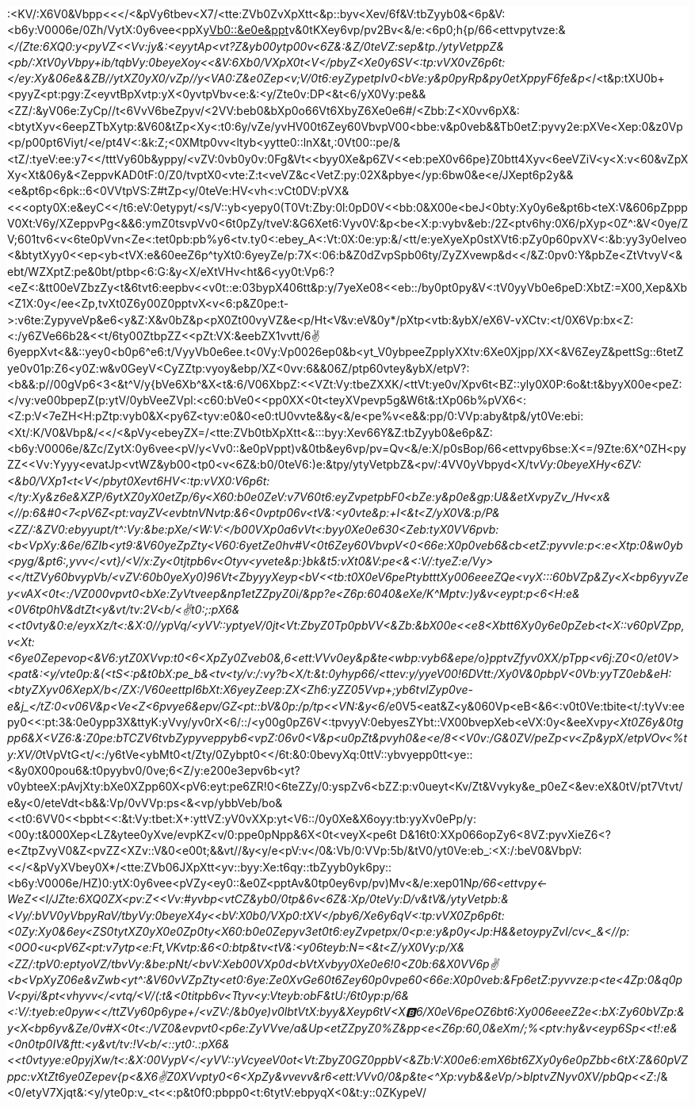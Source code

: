 :<KV/:X6V0&Vbpp<<</<&pVy6tbev<X7/<tte:ZVb0ZvXpXtt<&p::byv<Xev/6f&V:tbZyyb0&<6p&V:<b6y:V0006e/0Zh/VytX:0y6vee<ppXy<Vb0::&e0e&ppt>v&0tKXey6vp/pv2Bv<&/e:<6p0;h{p/66<ettvpytvze:&<_/(Zte:6XQ0:y<pyVZ<<Vv:jy&:<eyytAp<vt?Z&yb00ytp00v<6Z&:&Z/0teVZ:sep&tp./ytyVetppZ&<pb/:XtV0yVbpy+ib/tqbVy:0beyeXoy<<&V:6Xb0/VXpX0t<V</pbyZ<Xe0y6SV<:tp:vVX0vZ6p6t:</ey:Xy&06e&&ZB//ytXZ0yX0/vZp//y<VA0:Z&e0Zep<v;V/0t6:eyZypetpIv0<bVe:y&p0pyRp&py0etXppyF6fe&p<_/<t&p:tXU0b+<pyyZ<pt:pgy:Z<eyvtBpXvtp:yX<0yvtpVbv<e:&:<y/Zte0v:DP<&t<6/yX0Vy:pe&&<ZZ/:&yV06e:ZyCp//t<6VvV6beZpyv/<2VV:beb0&bXp0o66Vt6XbyZ6Xe0e6#/<Zbb:Z<X0vv6pX&:<btytXyv<6eepZTbXytp:&V60&tZp<Xy<:t0:6y/vZe/yvHV00t6Zey60VbvpV00<bbe:v&p0veb&&Tb0etZ:pyvy2e:pXVe<Xep:0&z0Vp<p/p00pt6Viyt/<e/pt4V<:&k:Z;<0XMtp0vv<ltyb<yytte0::lnX&t,:0Vt00::pe/&<tZ/:tyeV:ee:y7<</tttVy60b&yppy/<vZV:0vb0y0v:0Fg&Vt<<byy0Xe&p6ZV<<eb:peX0v66pe}Z0btt4Xyv<6eeVZiV<y<X:v<60&vZpXXy<Xt&06y&<ZeppvKAD0tF:0/Z0/tvptX0<vte:Z:t<veVZ&c<VetZ:py:02X&pbye</yp:6bw0&e<e/JXept6p2y&&<e&pt6p<6pk::6<0VVtpVS:Z#tZp<y/0teVe:HV<vh<:vCt0DV:pVX&<<<opty0X:e&eyC<</t6:eV:0etypyt/<s/V::yb<yepy0(T0Vt:Zby:0l:0pD0V<<bb:0&X00e<beJ<0bty:Xy0y6e&pt6b<teX:V&606pZpppV0Xt:V6y/XZeppvPg<&&6:ymZ0tsvpVv0<6t0pZy/tveV:&G6Xet6:Vyv0V:&p<be<X:p:vybv&eb:/2Z<ptv6hy:0X6/pXyp<0Z^:&V<0ye/ZV;601tv6<v<6te0pVvn<Ze<:tet0pb:pb%y6<tv.ty0<:ebey_A<:Vt:0X:0e:yp:&/<tt/e:yeXyeXp0stXVt6:pZy0p60pvXV<:&b:yy3y0eIveo<&btytXyy0<<ep<yb<tVX:e&60eeZ6p^tyXt0:6yeyZe/p:7X<:06:b&Z0dZvpSpb06ty/ZyZXvewp&d<</&Z:0pv0:Y&pbZe<ZtVtvyV<&ebt/WZXptZ:pe&0bt/ptbp<6:G:&y<X/eXtVHv<ht&6<yy0t:Vp6:?<eZ<:&tt00eVZbzZy<t&6tvt6:eepbv<<v0t::e:03bypX406tt&p:y/7yeXe08<<eb::/by0pt0py&V<:tV0yyVb0e6peD:XbtZ:=X00,Xep&Xb<Z1X:0y</ee<Zp,tvXt0Z6y00Z0pptvX<v<6:p&Z0pe:t->:v6te:ZypyveVp&e6<y&Z:X&v0bZ&p<pX0Zt00vyVZ&e<p/Ht<V&v:eV&0y*/pXtp<vtb:&ybX/eX6V-vXCtv:<t/0X6Vp:bx<Z:<:/y6ZVe66b2&<<t/6ty00ZtbpZZ<<pZt:VX:&eebZX1vvtt/6:v:6yeppXvt<&&::yey0<b0p6^e6:t/VyyVb0e6ee.t<0Vy:Vp0026ep0&b<yt_V0ybpeeZppIyXXtv:6Xe0Xjpp/XX<&V6ZeyZ&pettSg::6tetZye0v01p:Z6<y0Z:w&v0GeyV<CyZZtp:vyoy&ebp/XZ<0vv:6&&06Z/ptp60vtey&ybX/etpV?:<b&&:p//00gVp6<3<&t^V/y{bVe6Xb^&X<t&:6/V06XbpZ:<<VZt:Vy:tbeZXXK/<ttVt:ye0v/Xpv6t<BZ::yly0X0P:6o&t:t&byyX00e<peZ:</vy:ve00bpepZ(p:ytV/0ybVeeZVpl:<c60:bVe0<<pp0XX<0t<teyXVpevp5g&W6t&:tXp06b%pVX6<:<Z:p:V<7eZH<H:pZtp:vyb0&X<py6Z<tyv:e0&0<e0:tU0vvte&&y<&/e<pe%v<e&&:pp/0:VVp:aby&tp&/yt0Ve:ebi:<Xt/:K/V0&Vbp&/<</<&pVy<ebeyZX=/<tte:ZVb0tbXpXtt<&:::byy:Xev66Y&Z:tbZyyb0&e6p&Z:<b6y:V0006e/&Zc/ZytX:0y6vee<pV/y<Vv0::&e0pVppt)v&0tb&ey6vp/pv=Qv<&/e:X/p0sBop/66<ettvpy6bse:X<=/9Zte:6X^0ZH<pyZZ<<Vv:Yyyy<evatJp<vtWZ&yb00<tp0<v<6Z&:b0/0teV6:)e:&tpy/ytyVetpbZ&<pv/:4VV0yVbpyd<X/t*vVy:0beyeXHy<6ZV:<&b0/VXp1<t<V</pbyt0Xevt6HV<:tp:vVX0:V6p6t:</ty:Xy&z6e&XZP/6ytXZ0yX0etZp/6y<X60:b0e0ZeV:v7V60t6:eyZvpetpbF0<bZe:y&p0e&gp:U&&etXvpyZv_/Hv<x&<//p:6&#0<7<pV6Z<pt:vayZV<evbtnVNvtp:&6<0vptp06v<tV&:<y0vte&p:+I<&t<Z/yX0V&:p/P&<ZZ/:&ZV0:ebyyupt/t^:Vy:&be:pXe/<W:V:</b00VXp0a6vVt<:byy0Xe0e630<Zeb:tyX0VV6pvb:<b<VpXy:&6e/6ZIb<yt9:&V60yeZpZty<V60:6yetZe0hv#V<0t6Zey60VbvpV<0<66e:X0p0veb6&cb<etZ:pyvvIe:p<:e<Xtp:0&w0yb<pyg/&pt6:,yvv</<vt}/<V/x:Zy<0tjtpb6v<Otyv<yvete&p:}bk&t5:vXt0&V:pe<&<:V/:tyeZ:e/Vy><</ttZVy60bvypVb/<vZV:60b0yeXy0)96Vt<ZbyyyXeyp<bV<<tb:t0X0eV6pePtybtttXy006eeeZQe<vyX:::60bVZp&Zy<X<bp6yyvZey<vAX<0t<:/VZ000vpvt0<bXe:ZyVtveep&np1etZZpyZ0i/&pp?e<Z6p:6040&eXe/K^Mptv:)y&v<eypt:p<6<H:e&<0V6tp0hV&dtZt<y&vt/tv:2V<b/<:v:t0:;:pX6&<<t0vty&0:e/eyxXz/t<:&X:0//ypVq/<yVV::yptyeV/0jt<Vt:ZbyZ0Tp0pbVV<&Zb:&bX00e<<e8<Xbtt6Xy0y6e0pZeb<t<X::v60pVZpp,v<Xt:<6ye0Zepevop<&V6:ytZ0XVvp:t0<6<XpZy0Zveb0&,6<ett:VVv0ey&p&te<wbp:vyb6&epe/o}pptvZfyv0XX/pTpp<v6j:Z0<0/et0V><pat&:<y/vte0p:&(<tS<:p&t0bX:pe_b&<tv<ty/v:/:vy?b<X/t:&t:0yhyp66/<ttev:y/yyeV00!6DVtt:/Xy0V&0pbpV<0Vb:yyTZ0eb&eH:<btyZXyv06XepX/b</ZX:/V60eettpI6bXt:X6yeyZeep:ZX<Zh6:yZZ05Vvp+;yb6tvlZyp0ve-e&j_</tZ:0<v06V&p<Ve<Z<6pvye6&epv/GZ<pt::bV&0p:/p/tp<<VN:&y<6/e*0V5<eat&Z<y&060Vp<eB<&6<:v0t0Ve:tbite<t/:tyVv:eepy0<<:pt:3&:0e0ypp3X&ttyK:yVvy/yv0rX<6/::/<y00g0pZ6V<:tpvyyV:0ebyesZYbt::VX00bvepXeb<eVX:0y<&eeXvp*y<Xt0Z6y&0tgpp6&X<VZ6:&:Z0pe:bTCZV6tvbZypyveppyb6<vpZ:06v0<V&p<u0pZt&pvyh0&e<e/8<<V0v:/G&0ZV/peZp<v<Zp&ypX/etpVOv<%ty:XV/0*tVpVtG<t/<:/y6tVe<ybMt0<t/Zty/0Zybpt0<</6t:&0:0bevyXq:0ttV::ybvyepp0tt<ye::<&y0X00pou6&:t0pyybv0/0ve;6<Z/y:e200e3epv6b<yt?v0ybteeX:pAvjXty:bXe0XZpp60X<pV6:eyt:pe6ZR!0<6teZZy/0:yspZv6<bZZ:p:v0ueyt<Kv/Zt&Vvyky&e_p0eZ<&ev:eX&0tV/pt7Vtvt/e&y<0/eteVdt<b&&:Vp/0vVVp:ps<&<vp/ybbVeb/bo&<<t0:6VV0<<bpbt<<:&t:Vy:tbet:X+:yttVZ:yV0vXXp:yt<V6::/0y0Xe&X6oyy:tb:yyXv0ePp/y:<00y:t&000Xep<LZ&ytee0yXve/evpKZ<v/0:ppe0pNpp&6X<0t<veyX<pe6t D&16t0:XXp066opZy6<8VZ:pyvXieZ6<?e<ZtpZvyV0&Z<pvZZ<XZv::V&0<e00t;&&vt//&y<y/e<pV:v</0&:Vb/0:VVp:5b/&tV0/yt0Ve:eb_:<X:/:beV0&VbpV:<</<&pVyXVbey0X*/<tte:ZVb06JXpXtt<yv::byy:Xe:t6qy::tbZyyb0yk6py::<b6y:V0006e/HZ)0:ytX:0y6vee<pVZy<ey0::&e0Z<pptAv&0tp0ey6vp/pv)Mv<&/e:xep01N*p/66<ettvpy<-WeZ<<I/JZte:6XQ0ZX<pv:Z<<Vv:#yvb<evXt>p<vtCZ&yb0/0tp&6v<6Z&:Xp/0teVy:D/v&tV&/ytyVetpb:&<Vy/:bVV0yVbpyRaV/tbyVy:0beyeX4y<<bV:X0b0/VXp0:tXV</pby6/Xe6y6qV<:tp:vVX0Zp6p6t:<0Zy:Xy0&6ey<ZS0tytXZ0yX0e0Zp0ty<X60:b0e0Zepyv3et0t6:eyZvpetpx/0<p:e:y&p0y<Jp:H&&etoypyZvI/cv<_&<//p:<0O0<u<pV6Z<pt:v7ytp<e:Ft,VKvtp:&6<0:btp&tv<tV&:<y06teyb:N=<&t<Z/yX0Vy:p/X&<ZZ/:tpV0:eptyoVZ/tbvVy:&be:pNt/<bvV:Xeb00VXp0d<bVtXvbyy0Xe0e6!0<Z0b:6&X0VV6p:v:<b<VpXyZ06e&vZwb<yt^:&V60vVZpZty<et0:6ye:Ze0XvGe60t6Zey60p0vpe60<66e:X0p0veb:&Fp6etZ:pyvvze:p<te<4Zp:0&q0pV<pyi/&pt<vhyvv</<vtq/<V/(:t&<0titpb6v<Ttyv<y:Vteyb:obF&tU:/6t0yp:p/6&<:V/:tyeb:e0pyw<</ttZVy60p6ype+/<vZV:/&b0ye)v0lbtVtX:byy&Xeyp6tV<X:b:6/X0eV6peOZ6bt6:Xy006eeeZ2e<:bX:Zy60bVZp:&y<X<bp6yv&Ze/0v#X<0t<:/VZ0&evpvt0<p6e:ZyVVve/a&Up<etZZpyZ0%Z&pp<e<Z6p:60,0&eXm/;%<ptv:hy&v<eyp6Sp<<t!:e&<0n0tp0IV&ftt:<y&vt/tv:!V<b/<::yt0:.:pX6&<<t0vtyye:e0pyjXw/t<:&X:00VypV</<yVV::yVcyeeV0ot<Vt:ZbyZ0GZ0ppbV<&Zb:V:X00e6:emX6bt6ZXy0y6e0pZbb<6tX:Z&60pVZppc:vXtZt6ye0Zepev{p<&X6:v:Z0XVvpty0<6<XpZy&vvevv&r6<ett:VVv0/0&p&te<^Xp:vyb&&eVp/>blptvZNyv0XV/pbQp<<Z*:/&<0/etyV7Xjqt&:<y/yte0p:v_<t<<:p&t0f0:pbpp0<t:6tytV:ebpyqX<0&t:y::0ZKypeV/